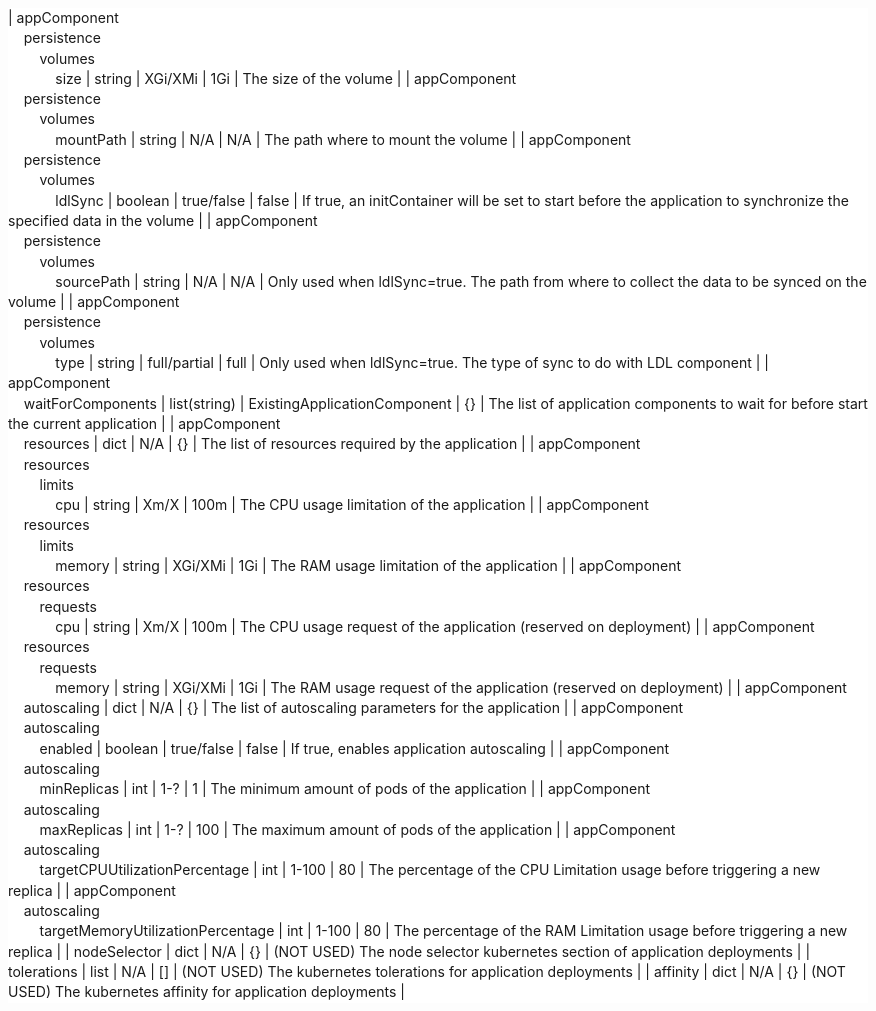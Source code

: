 | appComponent<br/>&nbsp;&nbsp;&nbsp;&nbsp;persistence<br/>&nbsp;&nbsp;&nbsp;&nbsp;&nbsp;&nbsp;&nbsp;&nbsp;volumes<br/>&nbsp;&nbsp;&nbsp;&nbsp;&nbsp;&nbsp;&nbsp;&nbsp;&nbsp;&nbsp;&nbsp;&nbsp;size | string | XGi/XMi | 1Gi | The size of the volume |
| appComponent<br/>&nbsp;&nbsp;&nbsp;&nbsp;persistence<br/>&nbsp;&nbsp;&nbsp;&nbsp;&nbsp;&nbsp;&nbsp;&nbsp;volumes<br/>&nbsp;&nbsp;&nbsp;&nbsp;&nbsp;&nbsp;&nbsp;&nbsp;&nbsp;&nbsp;&nbsp;&nbsp;mountPath | string | N/A | N/A | The path where to mount the volume |
| appComponent<br/>&nbsp;&nbsp;&nbsp;&nbsp;persistence<br/>&nbsp;&nbsp;&nbsp;&nbsp;&nbsp;&nbsp;&nbsp;&nbsp;volumes<br/>&nbsp;&nbsp;&nbsp;&nbsp;&nbsp;&nbsp;&nbsp;&nbsp;&nbsp;&nbsp;&nbsp;&nbsp;ldlSync | boolean | true/false | false | If true, an initContainer will be set to start before the application to synchronize the specified data in the volume |
| appComponent<br/>&nbsp;&nbsp;&nbsp;&nbsp;persistence<br/>&nbsp;&nbsp;&nbsp;&nbsp;&nbsp;&nbsp;&nbsp;&nbsp;volumes<br/>&nbsp;&nbsp;&nbsp;&nbsp;&nbsp;&nbsp;&nbsp;&nbsp;&nbsp;&nbsp;&nbsp;&nbsp;sourcePath | string | N/A | N/A | Only used when ldlSync=true. The path from where to collect the data to be synced on the volume |
| appComponent<br/>&nbsp;&nbsp;&nbsp;&nbsp;persistence<br/>&nbsp;&nbsp;&nbsp;&nbsp;&nbsp;&nbsp;&nbsp;&nbsp;volumes<br/>&nbsp;&nbsp;&nbsp;&nbsp;&nbsp;&nbsp;&nbsp;&nbsp;&nbsp;&nbsp;&nbsp;&nbsp;type | string | full/partial | full | Only used when ldlSync=true. The type of sync to do with LDL component |
| appComponent<br/>&nbsp;&nbsp;&nbsp;&nbsp;waitForComponents | list(string) | ExistingApplicationComponent | {} | The list of application components to wait for before start the current application |
| appComponent<br/>&nbsp;&nbsp;&nbsp;&nbsp;resources | dict | N/A | {} | The list of resources required by the application |
| appComponent<br/>&nbsp;&nbsp;&nbsp;&nbsp;resources<br/>&nbsp;&nbsp;&nbsp;&nbsp;&nbsp;&nbsp;&nbsp;&nbsp;limits<br/>&nbsp;&nbsp;&nbsp;&nbsp;&nbsp;&nbsp;&nbsp;&nbsp;&nbsp;&nbsp;&nbsp;&nbsp;cpu | string | Xm/X | 100m | The CPU usage limitation of the application |
| appComponent<br/>&nbsp;&nbsp;&nbsp;&nbsp;resources<br/>&nbsp;&nbsp;&nbsp;&nbsp;&nbsp;&nbsp;&nbsp;&nbsp;limits<br/>&nbsp;&nbsp;&nbsp;&nbsp;&nbsp;&nbsp;&nbsp;&nbsp;&nbsp;&nbsp;&nbsp;&nbsp;memory | string | XGi/XMi | 1Gi | The RAM usage limitation of the application |
| appComponent<br/>&nbsp;&nbsp;&nbsp;&nbsp;resources<br/>&nbsp;&nbsp;&nbsp;&nbsp;&nbsp;&nbsp;&nbsp;&nbsp;requests<br/>&nbsp;&nbsp;&nbsp;&nbsp;&nbsp;&nbsp;&nbsp;&nbsp;&nbsp;&nbsp;&nbsp;&nbsp;cpu | string | Xm/X | 100m | The CPU usage request of the application (reserved on deployment) |
| appComponent<br/>&nbsp;&nbsp;&nbsp;&nbsp;resources<br/>&nbsp;&nbsp;&nbsp;&nbsp;&nbsp;&nbsp;&nbsp;&nbsp;requests<br/>&nbsp;&nbsp;&nbsp;&nbsp;&nbsp;&nbsp;&nbsp;&nbsp;&nbsp;&nbsp;&nbsp;&nbsp;memory | string | XGi/XMi | 1Gi | The RAM usage request of the application (reserved on deployment) |
| appComponent<br/>&nbsp;&nbsp;&nbsp;&nbsp;autoscaling | dict | N/A | {} | The list of autoscaling parameters for the application |
| appComponent<br/>&nbsp;&nbsp;&nbsp;&nbsp;autoscaling<br/>&nbsp;&nbsp;&nbsp;&nbsp;&nbsp;&nbsp;&nbsp;&nbsp;enabled | boolean | true/false | false | If true, enables application autoscaling |
| appComponent<br/>&nbsp;&nbsp;&nbsp;&nbsp;autoscaling<br/>&nbsp;&nbsp;&nbsp;&nbsp;&nbsp;&nbsp;&nbsp;&nbsp;minReplicas | int | 1-? | 1 | The minimum amount of pods of the application |
| appComponent<br/>&nbsp;&nbsp;&nbsp;&nbsp;autoscaling<br/>&nbsp;&nbsp;&nbsp;&nbsp;&nbsp;&nbsp;&nbsp;&nbsp;maxReplicas | int | 1-? | 100 | The maximum amount of pods of the application |
| appComponent<br/>&nbsp;&nbsp;&nbsp;&nbsp;autoscaling<br/>&nbsp;&nbsp;&nbsp;&nbsp;&nbsp;&nbsp;&nbsp;&nbsp;targetCPUUtilizationPercentage | int | 1-100 | 80 | The percentage of the CPU Limitation usage before triggering a new replica |
| appComponent<br/>&nbsp;&nbsp;&nbsp;&nbsp;autoscaling<br/>&nbsp;&nbsp;&nbsp;&nbsp;&nbsp;&nbsp;&nbsp;&nbsp;targetMemoryUtilizationPercentage | int | 1-100 | 80 | The percentage of the RAM Limitation usage before triggering a new replica |
| nodeSelector | dict | N/A | {} | (NOT USED) The node selector kubernetes section of application deployments |
| tolerations | list | N/A | [] | (NOT USED) The kubernetes tolerations for application deployments |
| affinity | dict | N/A | {} | (NOT USED) The kubernetes affinity for application deployments |